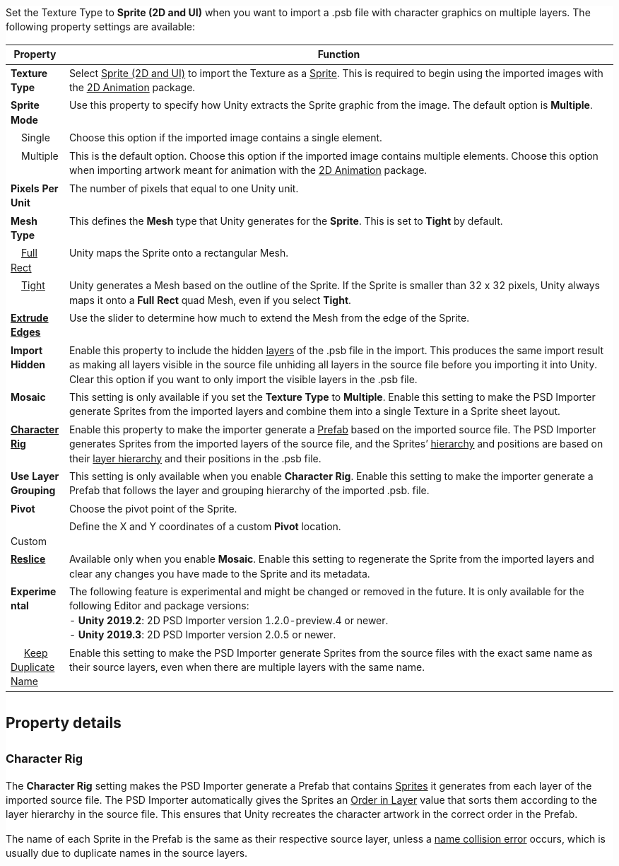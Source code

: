 Set the Texture Type to __Sprite (2D and UI)__ when you want to import a .psb file with character graphics on multiple layers. The following property settings are available:

| Property                                                     | Function                                                     |
| ------------------------------------------------------------ | ------------------------------------------------------------ |
| __Texture Type__                                             | Select [Sprite (2D and UI)](https://docs.unity3d.com/Manual/TextureTypes.html#Sprite) to import the Texture as a [Sprite](https://docs.unity3d.com/Manual/Sprites.html). This is required to begin using the imported images with the [2D Animation](https://docs.unity3d.com/Packages/com.unity.2d.animation@latest/) package. |
| __Sprite Mode__                                              | Use this property to specify how Unity extracts the Sprite graphic from the image. The default option is __Multiple__. |
| &nbsp;&nbsp;&nbsp;&nbsp;Single                               | Choose this option if the imported image contains a single element. |
| &nbsp;&nbsp;&nbsp;&nbsp;Multiple                             | This is the default option. Choose this option if the imported image contains multiple elements. Choose this option when importing artwork meant for animation with the [2D Animation](https://docs.unity3d.com/Packages/com.unity.2d.animation@latest/) package. |
| __Pixels Per Unit__                                          | The number of pixels that equal to one Unity unit.           |
| __Mesh Type__                                                | This defines the __Mesh__ type that Unity generates for the __Sprite__. This is set to __Tight__ by default. |
| &nbsp;&nbsp;&nbsp;&nbsp;[Full Rect](https://docs.unity3d.com/Documentation/ScriptReference/SpriteMeshType.FullRect.html) | Unity maps the Sprite onto a rectangular Mesh.               |
| &nbsp;&nbsp;&nbsp;&nbsp;[Tight](https://docs.unity3d.com/Documentation/ScriptReference/SpriteMeshType.Tight.html) | Unity generates a Mesh based on the outline of the Sprite. If the Sprite is smaller than 32 x 32 pixels, Unity always maps it onto a __Full Rect__ quad Mesh, even if you select __Tight__. |
| [__Extrude Edges__](https://docs.unity3d.com/Manual/Glossary.html#ExtrudeEdges) | Use the slider to determine how much to extend the Mesh from the edge of the Sprite. |
| __Import Hidden__                                            | Enable this property to include the hidden [layers](https://helpx.adobe.com/photoshop/using/layer-basics.html#layers_panel_overview) of the .psb file in the import. This produces the same import result as making all layers visible in the source file unhiding all layers in the source file before you importing it into Unity. Clear this option if you want to only import the visible layers in the .psb file. |
| __Mosaic__<a name="Mosaic"></a>                              | This setting is only available if you set the __Texture Type__ to __Multiple__. Enable this setting to make the PSD Importer generate Sprites from the imported layers and combine them into a single Texture in a Sprite sheet layout. |
| [__Character Rig__](#Rig)                                    | Enable this property to make the importer generate a [Prefab](https://docs.unity3d.com/Manual/Prefabs.html) based on the imported source file. The PSD Importer generates Sprites from the imported layers of the source file, and the Sprites’ [hierarchy](https://docs.unity3d.com/Manual/Hierarchy.html) and positions are based on their [layer hierarchy](https://helpx.adobe.com/photoshop/using/layer-basics.html#layers_panel_overview) and their positions in the .psb file. |
| __Use Layer Grouping__                                       | This setting is only available when you enable __Character Rig__. Enable this setting to make the importer generate a Prefab that follows the layer and grouping hierarchy of the imported .psb. file. |
| __Pivot__                                                    | Choose the pivot point of the Sprite.                        |
| &nbsp;&nbsp;&nbsp;&nbsp; Custom                              | Define the X and Y coordinates of a custom __Pivot__ location. |
| [__Reslice__](#Reslice)                                      | Available only when you enable __Mosaic__. Enable this setting to regenerate the Sprite from the imported layers and clear any changes you have made to the Sprite and its metadata. |
| __Experimental__                                             | The following feature is experimental and might be changed or removed in the future. It is only available for the following Editor and package versions:  <br />- __Unity 2019.2__: 2D PSD Importer version 1.2.0-preview.4 or newer.<br />- __Unity 2019.3__: 2D PSD Importer version 2.0.5 or newer. |
| &nbsp;&nbsp;&nbsp;&nbsp; [Keep Duplicate Name](#Duplicate)    | Enable this setting to make the PSD Importer generate Sprites from the source files with the exact same name as their source layers, even when there are multiple layers with the same name. |



## Property details

### Character Rig<a name="Rig"></a>

The __Character Rig__ setting makes the PSD Importer generate a Prefab that contains [Sprites](https://docs.unity3d.com/Manual/Sprites.html) it generates from each layer of the imported source file. The PSD Importer automatically gives the Sprites an [Order in Layer](https://docs.unity3d.com/Manual/2DSorting.html#sortlayer) value that sorts them according to the layer hierarchy in the source file. This ensures that Unity recreates the character artwork in the correct order in the Prefab.

The name of each Sprite in the Prefab is the same as their respective source layer, unless a [name collision error](#NameCollision) occurs, which is usually due to duplicate names in the source layers.
